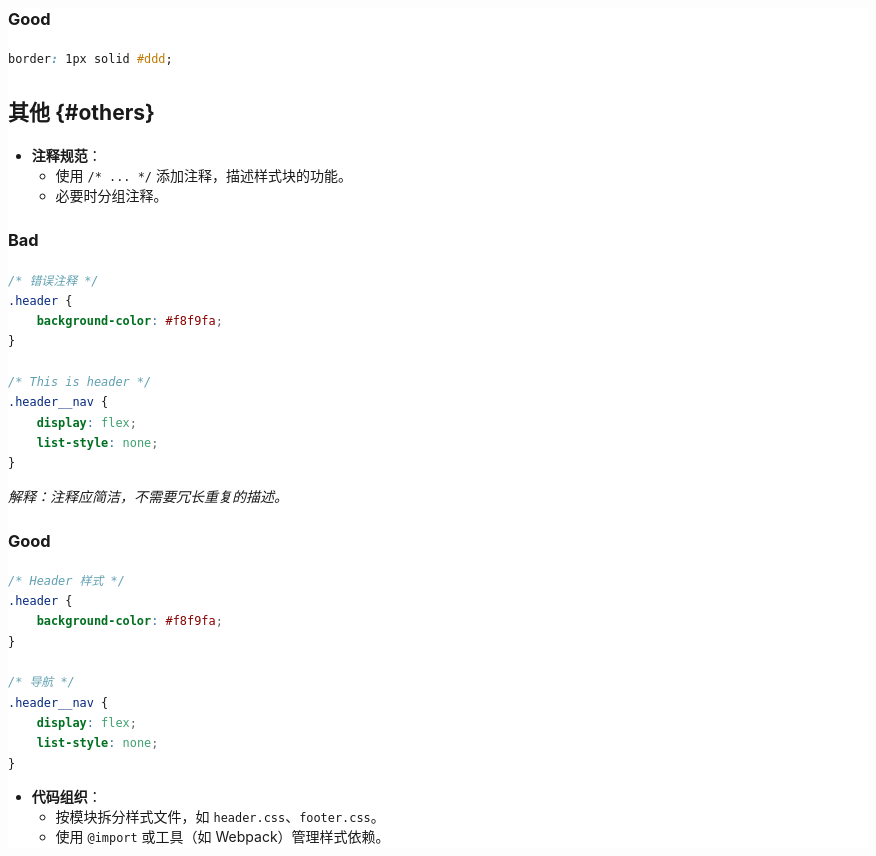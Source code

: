 <div class="style-example style-example-good">
<h3>Good</h3>

```css
border: 1px solid #ddd;
```


</div>



## 其他 {#others}

- **注释规范**：
    - 使用 `/* ... */` 添加注释，描述样式块的功能。
    - 必要时分组注释。


<div class="style-example style-example-bad">
<h3>Bad</h3>

```css
/* 错误注释 */
.header {
    background-color: #f8f9fa;
}

/* This is header */
.header__nav {
    display: flex;
    list-style: none;
}
```

*解释：注释应简洁，不需要冗长重复的描述。*

</div>

<div class="style-example style-example-good">
<h3>Good</h3>

```css
/* Header 样式 */
.header {
    background-color: #f8f9fa;
}

/* 导航 */
.header__nav {
    display: flex;
    list-style: none;
}
```

</div>

- **代码组织**：
    - 按模块拆分样式文件，如 `header.css`、`footer.css`。
    - 使用 `@import` 或工具（如 Webpack）管理样式依赖。
